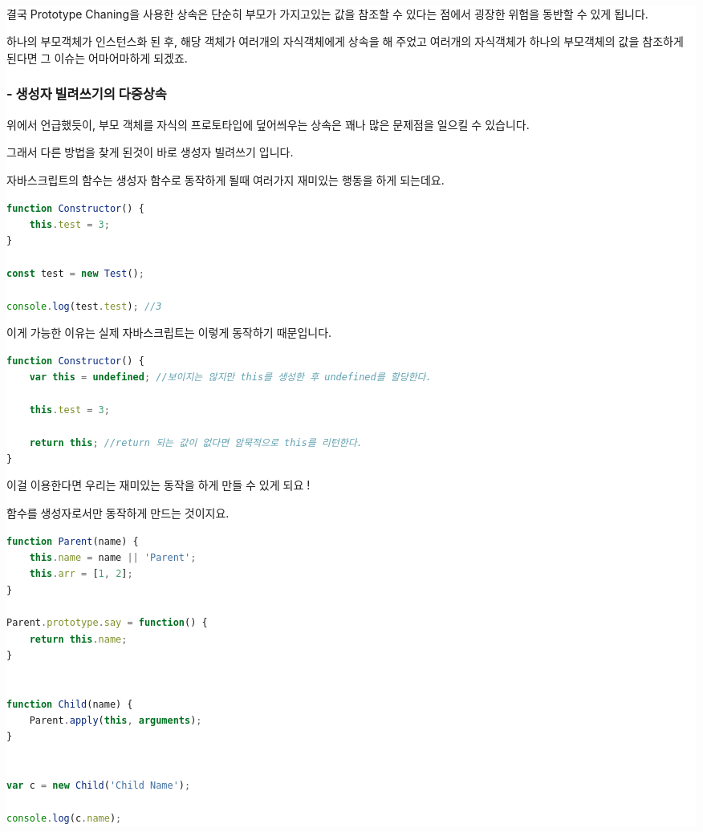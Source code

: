 결국 Prototype Chaning을 사용한 상속은 단순히 부모가 가지고있는 값을 참조할 수 있다는 점에서 굉장한 위험을 동반할 수 있게 됩니다.

하나의 부모객체가 인스턴스화 된 후, 해당 객체가 여러개의 자식객체에게 상속을 해 주었고 여러개의 자식객체가 하나의 부모객체의 값을 참조하게 된다면 그 이슈는 어마어마하게 되겠죠. 





### - 생성자 빌려쓰기의 다중상속

위에서 언급했듯이, 부모 객체를 자식의 프로토타입에 덮어씌우는 상속은 꽤나 많은 문제점을 일으킬 수 있습니다. 

그래서 다른 방법을 찾게 된것이 바로 생성자 빌려쓰기 입니다. 

자바스크립트의 함수는 생성자 함수로 동작하게 될때 여러가지 재미있는 행동을 하게 되는데요.

```js
function Constructor() {
    this.test = 3;
}

const test = new Test();

console.log(test.test); //3
```

이게 가능한 이유는 실제 자바스크립트는 이렇게 동작하기 때문입니다.


```js
function Constructor() {
    var this = undefined; //보이지는 않지만 this를 생성한 후 undefined를 할당한다.
    
    this.test = 3;
    
    return this; //return 되는 값이 없다면 암묵적으로 this를 리턴한다.
}
```


이걸 이용한다면 우리는 재미있는 동작을 하게 만들 수 있게 되요 ! 

함수를 생성자로서만 동작하게 만드는 것이지요.


```js
function Parent(name) {
    this.name = name || 'Parent';
    this.arr = [1, 2];
}

Parent.prototype.say = function() {
    return this.name;
}


function Child(name) {
    Parent.apply(this, arguments);
}


var c = new Child('Child Name');

console.log(c.name);
```
